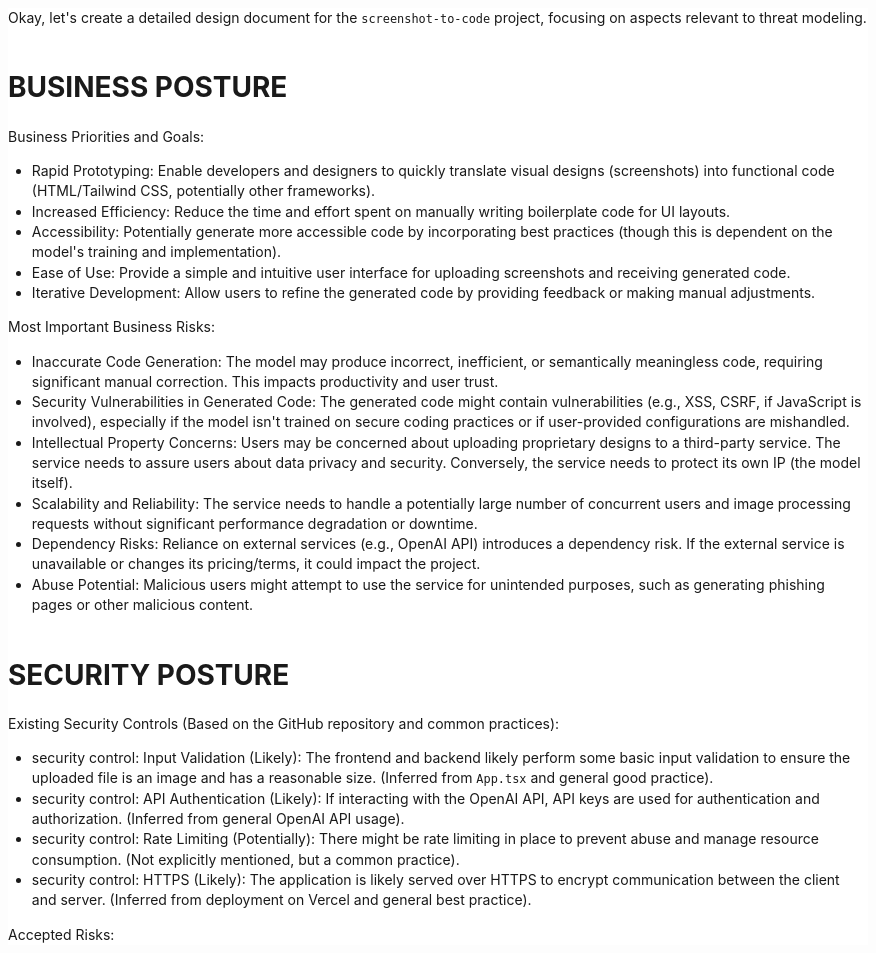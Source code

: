 Okay, let's create a detailed design document for the `screenshot-to-code` project, focusing on aspects relevant to threat modeling.

# BUSINESS POSTURE

Business Priorities and Goals:

*   Rapid Prototyping:  Enable developers and designers to quickly translate visual designs (screenshots) into functional code (HTML/Tailwind CSS, potentially other frameworks).
*   Increased Efficiency: Reduce the time and effort spent on manually writing boilerplate code for UI layouts.
*   Accessibility: Potentially generate more accessible code by incorporating best practices (though this is dependent on the model's training and implementation).
*   Ease of Use: Provide a simple and intuitive user interface for uploading screenshots and receiving generated code.
*   Iterative Development: Allow users to refine the generated code by providing feedback or making manual adjustments.

Most Important Business Risks:

*   Inaccurate Code Generation: The model may produce incorrect, inefficient, or semantically meaningless code, requiring significant manual correction. This impacts productivity and user trust.
*   Security Vulnerabilities in Generated Code: The generated code might contain vulnerabilities (e.g., XSS, CSRF, if JavaScript is involved), especially if the model isn't trained on secure coding practices or if user-provided configurations are mishandled.
*   Intellectual Property Concerns:  Users may be concerned about uploading proprietary designs to a third-party service.  The service needs to assure users about data privacy and security.  Conversely, the service needs to protect its own IP (the model itself).
*   Scalability and Reliability: The service needs to handle a potentially large number of concurrent users and image processing requests without significant performance degradation or downtime.
*   Dependency Risks: Reliance on external services (e.g., OpenAI API) introduces a dependency risk.  If the external service is unavailable or changes its pricing/terms, it could impact the project.
*   Abuse Potential:  Malicious users might attempt to use the service for unintended purposes, such as generating phishing pages or other malicious content.

# SECURITY POSTURE

Existing Security Controls (Based on the GitHub repository and common practices):

*   security control: Input Validation (Likely): The frontend and backend likely perform some basic input validation to ensure the uploaded file is an image and has a reasonable size. (Inferred from `App.tsx` and general good practice).
*   security control: API Authentication (Likely): If interacting with the OpenAI API, API keys are used for authentication and authorization. (Inferred from general OpenAI API usage).
*   security control: Rate Limiting (Potentially): There might be rate limiting in place to prevent abuse and manage resource consumption. (Not explicitly mentioned, but a common practice).
*   security control: HTTPS (Likely): The application is likely served over HTTPS to encrypt communication between the client and server. (Inferred from deployment on Vercel and general best practice).

Accepted Risks:

